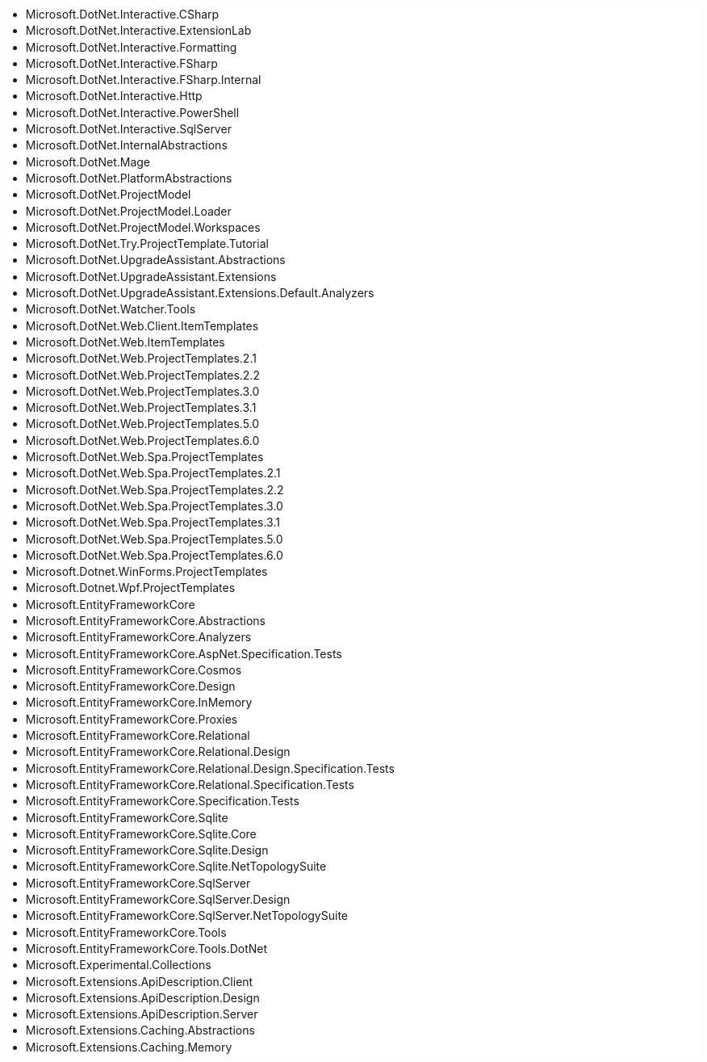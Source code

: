 * Microsoft.DotNet.Interactive.CSharp
* Microsoft.DotNet.Interactive.ExtensionLab
* Microsoft.DotNet.Interactive.Formatting
* Microsoft.DotNet.Interactive.FSharp
* Microsoft.DotNet.Interactive.FSharp.Internal
* Microsoft.DotNet.Interactive.Http
* Microsoft.DotNet.Interactive.PowerShell
* Microsoft.DotNet.Interactive.SqlServer
* Microsoft.DotNet.InternalAbstractions
* Microsoft.DotNet.Mage
* Microsoft.DotNet.PlatformAbstractions
* Microsoft.DotNet.ProjectModel
* Microsoft.DotNet.ProjectModel.Loader
* Microsoft.DotNet.ProjectModel.Workspaces
* Microsoft.DotNet.Try.ProjectTemplate.Tutorial
* Microsoft.DotNet.UpgradeAssistant.Abstractions
* Microsoft.DotNet.UpgradeAssistant.Extensions
* Microsoft.DotNet.UpgradeAssistant.Extensions.Default.Analyzers
* Microsoft.DotNet.Watcher.Tools
* Microsoft.DotNet.Web.Client.ItemTemplates
* Microsoft.DotNet.Web.ItemTemplates
* Microsoft.DotNet.Web.ProjectTemplates.2.1
* Microsoft.DotNet.Web.ProjectTemplates.2.2
* Microsoft.DotNet.Web.ProjectTemplates.3.0
* Microsoft.DotNet.Web.ProjectTemplates.3.1
* Microsoft.DotNet.Web.ProjectTemplates.5.0
* Microsoft.DotNet.Web.ProjectTemplates.6.0
* Microsoft.DotNet.Web.Spa.ProjectTemplates
* Microsoft.DotNet.Web.Spa.ProjectTemplates.2.1
* Microsoft.DotNet.Web.Spa.ProjectTemplates.2.2
* Microsoft.DotNet.Web.Spa.ProjectTemplates.3.0
* Microsoft.DotNet.Web.Spa.ProjectTemplates.3.1
* Microsoft.DotNet.Web.Spa.ProjectTemplates.5.0
* Microsoft.DotNet.Web.Spa.ProjectTemplates.6.0
* Microsoft.Dotnet.WinForms.ProjectTemplates
* Microsoft.Dotnet.Wpf.ProjectTemplates
* Microsoft.EntityFrameworkCore
* Microsoft.EntityFrameworkCore.Abstractions
* Microsoft.EntityFrameworkCore.Analyzers
* Microsoft.EntityFrameworkCore.AspNet.Specification.Tests
* Microsoft.EntityFrameworkCore.Cosmos
* Microsoft.EntityFrameworkCore.Design
* Microsoft.EntityFrameworkCore.InMemory
* Microsoft.EntityFrameworkCore.Proxies
* Microsoft.EntityFrameworkCore.Relational
* Microsoft.EntityFrameworkCore.Relational.Design
* Microsoft.EntityFrameworkCore.Relational.Design.Specification.Tests
* Microsoft.EntityFrameworkCore.Relational.Specification.Tests
* Microsoft.EntityFrameworkCore.Specification.Tests
* Microsoft.EntityFrameworkCore.Sqlite
* Microsoft.EntityFrameworkCore.Sqlite.Core
* Microsoft.EntityFrameworkCore.Sqlite.Design
* Microsoft.EntityFrameworkCore.Sqlite.NetTopologySuite
* Microsoft.EntityFrameworkCore.SqlServer
* Microsoft.EntityFrameworkCore.SqlServer.Design
* Microsoft.EntityFrameworkCore.SqlServer.NetTopologySuite
* Microsoft.EntityFrameworkCore.Tools
* Microsoft.EntityFrameworkCore.Tools.DotNet
* Microsoft.Experimental.Collections
* Microsoft.Extensions.ApiDescription.Client
* Microsoft.Extensions.ApiDescription.Design
* Microsoft.Extensions.ApiDescription.Server
* Microsoft.Extensions.Caching.Abstractions
* Microsoft.Extensions.Caching.Memory